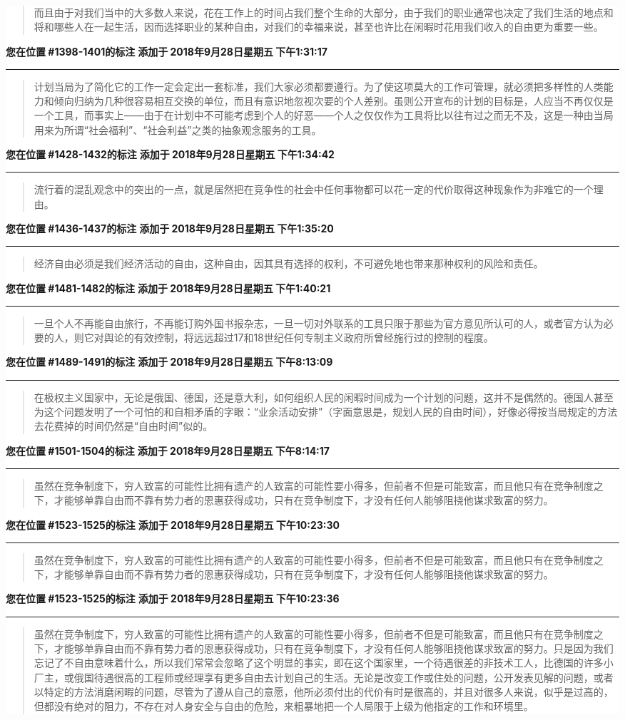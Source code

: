 
> 而且由于对我们当中的大多数人来说，花在工作上的时间占我们整个生命的大部分，由于我们的职业通常也决定了我们生活的地点和将和哪些人在一起生活，因而选择职业的某种自由，对我们的幸福来说，甚至也许比在闲暇时花用我们收入的自由更为重要一些。

**您在位置 #1398-1401的标注** **添加于 2018年9月28日星期五 下午1:31:17**

---

> 计划当局为了简化它的工作一定会定出一套标准，我们大家必须都要遵行。为了使这项莫大的工作可管理，就必须把多样性的人类能力和倾向归纳为几种很容易相互交换的单位，而且有意识地忽视次要的个人差别。虽则公开宣布的计划的目标是，人应当不再仅仅是一个工具，而事实上——由于在计划中不可能考虑到个人的好恶——个人之仅仅作为工具将比以往有过之而无不及，这是一种由当局用来为所谓“社会福利”、“社会利益”之类的抽象观念服务的工具。

**您在位置 #1428-1432的标注** **添加于 2018年9月28日星期五 下午1:34:42**

---

> 流行着的混乱观念中的突出的一点，就是居然把在竞争性的社会中任何事物都可以花一定的代价取得这种现象作为非难它的一个理由。

**您在位置 #1436-1437的标注** **添加于 2018年9月28日星期五 下午1:35:20**

---

> 经济自由必须是我们经济活动的自由，这种自由，因其具有选择的权利，不可避免地也带来那种权利的风险和责任。

**您在位置 #1481-1482的标注** **添加于 2018年9月28日星期五 下午1:40:21**

---

> 一旦个人不再能自由旅行，不再能订购外国书报杂志，一旦一切对外联系的工具只限于那些为官方意见所认可的人，或者官方认为必要的人，则它对舆论的有效控制，将远远超过17和18世纪任何专制主义政府所曾经施行过的控制的程度。

**您在位置 #1489-1491的标注** **添加于 2018年9月28日星期五 下午8:13:09**

---

> 在极权主义国家中，无论是俄国、德国，还是意大利，如何组织人民的闲暇时间成为一个计划的问题，这并不是偶然的。德国人甚至为这个问题发明了一个可怕的和自相矛盾的字眼：“业余活动安排”（字面意思是，规划人民的自由时间），好像必得按当局规定的方法去花费掉的时间仍然是“自由时间”似的。

**您在位置 #1501-1504的标注** **添加于 2018年9月28日星期五 下午8:14:17**

---

> 虽然在竞争制度下，穷人致富的可能性比拥有遗产的人致富的可能性要小得多，但前者不但是可能致富，而且他只有在竞争制度之下，才能够单靠自由而不靠有势力者的恩惠获得成功，只有在竞争制度下，才没有任何人能够阻挠他谋求致富的努力。

**您在位置 #1523-1525的标注** **添加于 2018年9月28日星期五 下午10:23:30**

---

> 虽然在竞争制度下，穷人致富的可能性比拥有遗产的人致富的可能性要小得多，但前者不但是可能致富，而且他只有在竞争制度之下，才能够单靠自由而不靠有势力者的恩惠获得成功，只有在竞争制度下，才没有任何人能够阻挠他谋求致富的努力。

**您在位置 #1523-1525的标注** **添加于 2018年9月28日星期五 下午10:23:36**

---

> 虽然在竞争制度下，穷人致富的可能性比拥有遗产的人致富的可能性要小得多，但前者不但是可能致富，而且他只有在竞争制度之下，才能够单靠自由而不靠有势力者的恩惠获得成功，只有在竞争制度下，才没有任何人能够阻挠他谋求致富的努力。只是因为我们忘记了不自由意味着什么，所以我们常常会忽略了这个明显的事实，即在这个国家里，一个待遇很差的非技术工人，比德国的许多小厂主，或俄国待遇很高的工程师或经理享有更多自由去计划自己的生活。无论是改变工作或住处的问题，公开发表见解的问题，或者以特定的方法消磨闲暇的问题，尽管为了遵从自己的意愿，他所必须付出的代价有时是很高的，并且对很多人来说，似乎是过高的，但都没有绝对的阻力，不存在对人身安全与自由的危险，来粗暴地把一个人局限于上级为他指定的工作和环境里。
